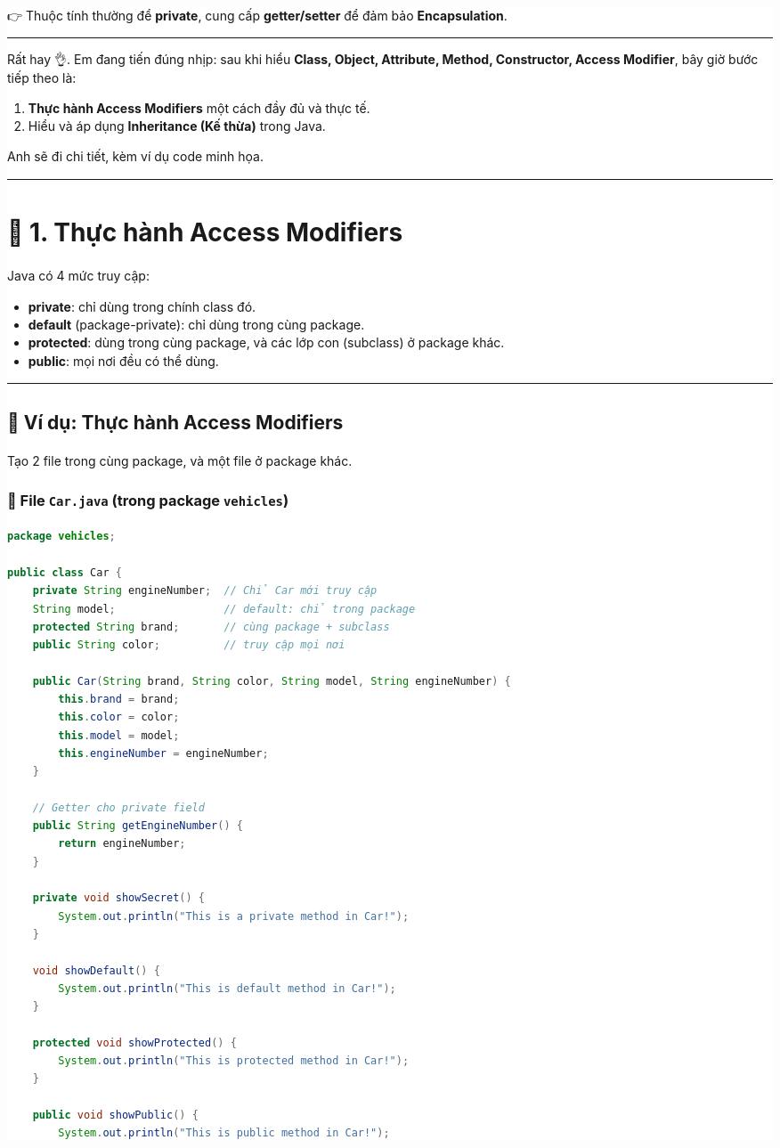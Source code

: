 👉 Thuộc tính thường để **private**, cung cấp **getter/setter** để đảm bảo **Encapsulation**.

---
Rất hay 👌. Em đang tiến đúng nhịp: sau khi hiểu **Class, Object, Attribute, Method, Constructor, Access Modifier**, bây giờ bước tiếp theo là:

1. **Thực hành Access Modifiers** một cách đầy đủ và thực tế.
2. Hiểu và áp dụng **Inheritance (Kế thừa)** trong Java.

Anh sẽ đi chi tiết, kèm ví dụ code minh họa.

---

# 📌 1. Thực hành Access Modifiers

Java có 4 mức truy cập:

* **private**: chỉ dùng trong chính class đó.
* **default** (package-private): chỉ dùng trong cùng package.
* **protected**: dùng trong cùng package, và các lớp con (subclass) ở package khác.
* **public**: mọi nơi đều có thể dùng.

---

## 🔹 Ví dụ: Thực hành Access Modifiers

Tạo 2 file trong cùng package, và một file ở package khác.

### 📁 File `Car.java` (trong package `vehicles`)

```java
package vehicles;

public class Car {
    private String engineNumber;  // Chỉ Car mới truy cập
    String model;                 // default: chỉ trong package
    protected String brand;       // cùng package + subclass
    public String color;          // truy cập mọi nơi

    public Car(String brand, String color, String model, String engineNumber) {
        this.brand = brand;
        this.color = color;
        this.model = model;
        this.engineNumber = engineNumber;
    }

    // Getter cho private field
    public String getEngineNumber() {
        return engineNumber;
    }

    private void showSecret() {
        System.out.println("This is a private method in Car!");
    }

    void showDefault() {
        System.out.println("This is default method in Car!");
    }

    protected void showProtected() {
        System.out.println("This is protected method in Car!");
    }

    public void showPublic() {
        System.out.println("This is public method in Car!");
```